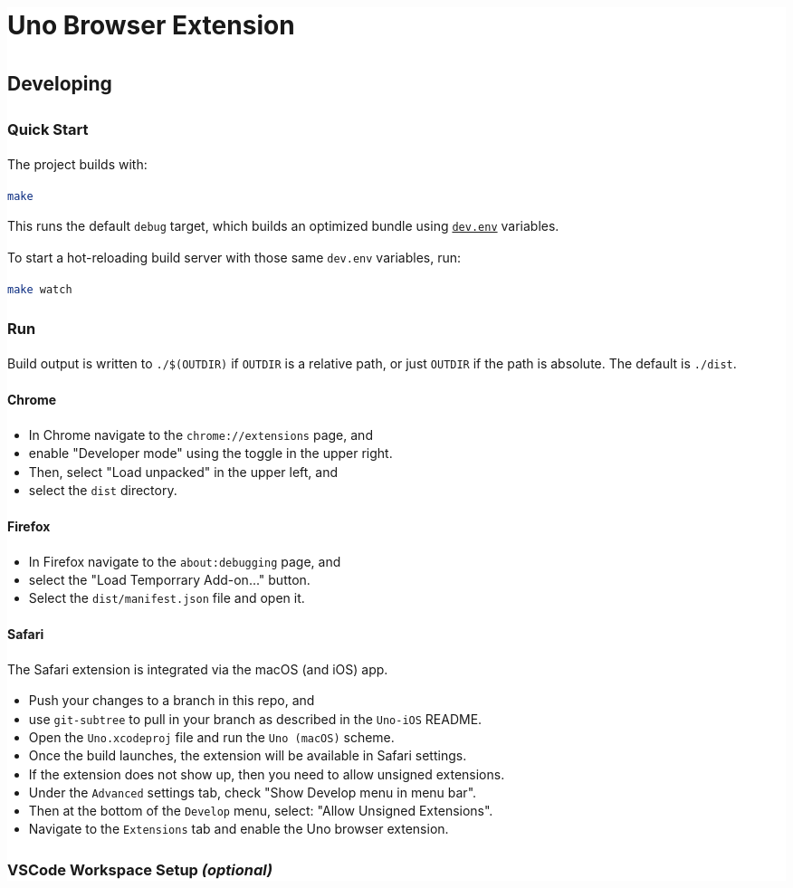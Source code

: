 # Uno Browser Extension

## Developing

### Quick Start

The project builds with:

```zsh
make
```

This runs the default `debug` target, which builds an optimized bundle using [`dev.env`](./env/dev.env) variables.

To start a hot-reloading build server with those same `dev.env` variables, run:

```zsh
make watch
```

### Run

Build output is written to `./$(OUTDIR)` if `OUTDIR` is a relative path, or just `OUTDIR` if the path is absolute. The default is `./dist`.

#### Chrome

- In Chrome navigate to the `chrome://extensions` page, and
- enable "Developer mode" using the toggle in the upper right.
- Then, select "Load unpacked" in the upper left, and
- select the `dist` directory.

#### Firefox

- In Firefox navigate to the `about:debugging` page, and
- select the "Load Temporrary Add-on..." button.
- Select the `dist/manifest.json` file and open it.

#### Safari

The Safari extension is integrated via the macOS (and iOS) app.

- Push your changes to a branch in this repo, and
- use `git-subtree` to pull in your branch as described in the `Uno-iOS` README.
- Open the `Uno.xcodeproj` file and run the `Uno (macOS)` scheme.
- Once the build launches, the extension will be available in Safari settings.
- If the extension does not show up, then you need to allow unsigned extensions.
- Under the `Advanced` settings tab, check "Show Develop menu in menu bar".
- Then at the bottom of the `Develop` menu, select: "Allow Unsigned Extensions".
- Navigate to the `Extensions` tab and enable the Uno browser extension.

### VSCode Workspace Setup _(optional)_
